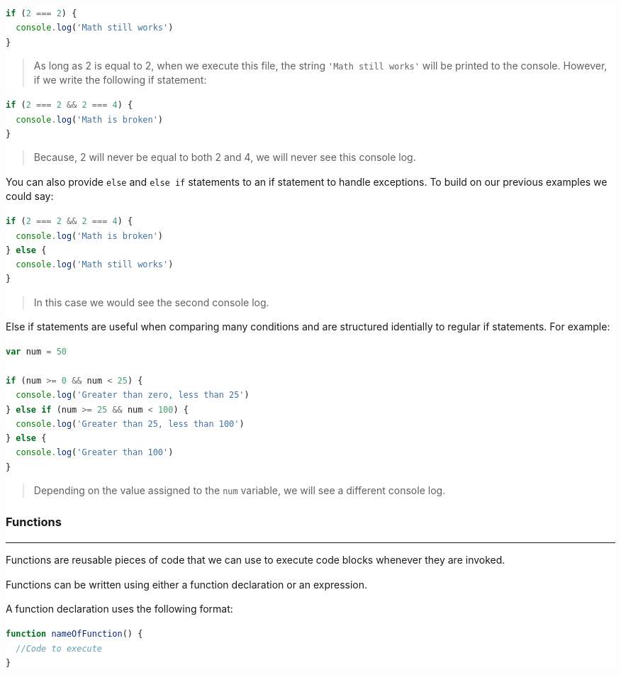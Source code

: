 ```js
if (2 === 2) {
  console.log('Math still works')
}
```

> As long as 2 is equal to 2, when we execute this file, the string `'Math still works'` will be printed to the console. However, if we write the following if statement:

```js
if (2 === 2 && 2 === 4) {
  console.log('Math is broken')
}
```

> Because, 2 will never be equal to both 2 and 4, we will never see this console log.

You can also provide `else` and `else if` statements to an if statement to handle exceptions. To build on our previous examples we could say:

```js
if (2 === 2 && 2 === 4) {
  console.log('Math is broken')
} else {
  console.log('Math still works')
}
```

> In this case we would see the second console log.

Else if statements are useful when comparing many conditions and are structured identially to regular if statements. For example:

```js
var num = 50

if (num >= 0 && num < 25) {
  console.log('Greater than zero, less than 25')
} else if (num >= 25 && num < 100) {
  console.log('Greater than 25, less than 100')
} else {
  console.log('Greater than 100')
}
```

> Depending on the value assigned to the `num` variable, we will see a different console log.

### Functions

---

Functions are reusable pieces of code that we can use to execute code blocks whenever they are invoked.

Functions can be written using either a function declaration or an expression.

A function declaration uses the following format:

```js
function nameOfFunction() {
  //Code to execute
}
```
